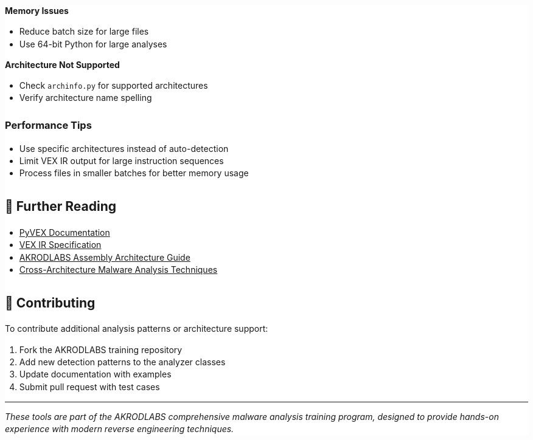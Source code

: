 **Memory Issues**
- Reduce batch size for large files
- Use 64-bit Python for large analyses

**Architecture Not Supported**
- Check `archinfo.py` for supported architectures
- Verify architecture name spelling

### Performance Tips
- Use specific architectures instead of auto-detection
- Limit VEX IR output for large instruction sequences
- Process files in smaller batches for better memory usage

## 📖 Further Reading

- [PyVEX Documentation](https://github.com/angr/pyvex)
- [VEX IR Specification](https://github.com/angr/vex)
- [AKRODLABS Assembly Architecture Guide](../Day1-Malware-Analysis-Training.md#assembly-architecture-crash-course)
- [Cross-Architecture Malware Analysis Techniques](../research/cross-arch-analysis.md)

## 🤝 Contributing

To contribute additional analysis patterns or architecture support:
1. Fork the AKRODLABS training repository
2. Add new detection patterns to the analyzer classes
3. Update documentation with examples
4. Submit pull request with test cases

---

*These tools are part of the AKRODLABS comprehensive malware analysis training program, designed to provide hands-on experience with modern reverse engineering techniques.*
